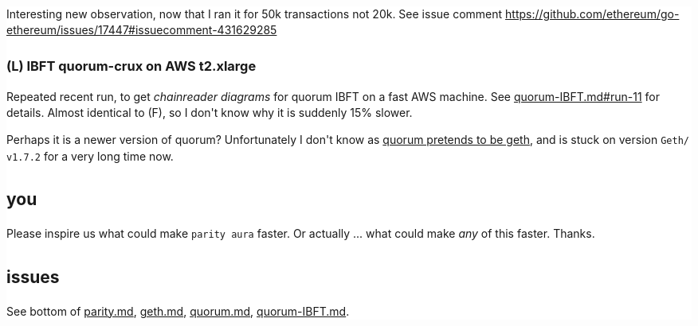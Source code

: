 Interesting new observation, now that I ran it for 50k transactions not 20k. See issue comment  https://github.com/ethereum/go-ethereum/issues/17447#issuecomment-431629285


### (L) IBFT quorum-crux on AWS t2.xlarge
Repeated recent run, to get *chainreader diagrams* for quorum IBFT on a fast AWS machine. See [quorum-IBFT.md#run-11](quorum-IBFT.md#run-11) for details. Almost identical to (F), so I don't know why it is suddenly 15% slower. 

Perhaps it is a newer version of quorum? Unfortunately I don't know as [quorum pretends to be geth](https://github.com/jpmorganchase/quorum/issues/507), and is stuck on version `Geth/v1.7.2` for a very long time now.


## you
Please inspire us what could make `parity aura` faster. 
Or actually ... what could make *any* of this faster. Thanks.

## issues
See bottom of [parity.md](../results/parity.md#issues), [geth.md](../results/geth.md#issues), 
[quorum.md](../results/quorum.md#issues-raised), [quorum-IBFT.md](../results/quorum-IBFT.md#issues).

